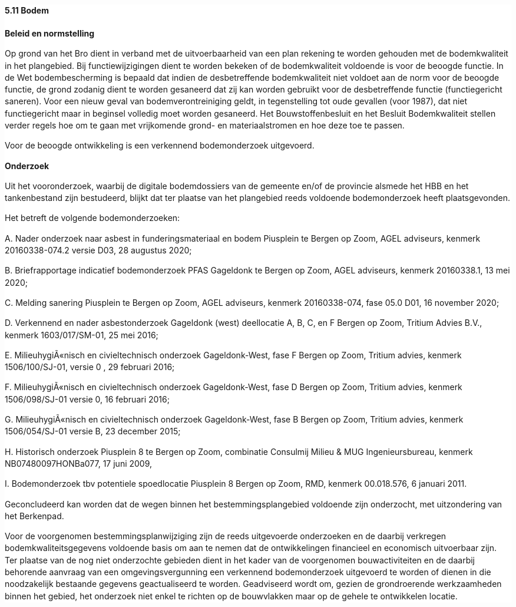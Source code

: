 #### 5\.11 Bodem

**Beleid en normstelling**

Op grond van het Bro dient in verband met de uitvoerbaarheid van een plan rekening te worden gehouden met de bodemkwaliteit in het plangebied. Bij functiewijzigingen dient te worden bekeken of de bodemkwaliteit voldoende is voor de beoogde functie. In de Wet bodembescherming is bepaald dat indien de desbetreffende bodemkwaliteit niet voldoet aan de norm voor de beoogde functie, de grond zodanig dient te worden gesaneerd dat zij kan worden gebruikt voor de desbetreffende functie (functiegericht saneren). Voor een nieuw geval van bodemverontreiniging geldt, in tegenstelling tot oude gevallen (voor 1987\), dat niet functiegericht maar in beginsel volledig moet worden gesaneerd. Het Bouwstoffenbesluit en het Besluit Bodemkwaliteit stellen verder regels hoe om te gaan met vrijkomende grond\- en materiaalstromen en hoe deze toe te passen.

Voor de beoogde ontwikkeling is een verkennend bodemonderzoek uitgevoerd.

**Onderzoek**

Uit het vooronderzoek, waarbij de digitale bodemdossiers van de gemeente en/of de provincie alsmede het HBB en het tankenbestand zijn bestudeerd, blijkt dat ter plaatse van het plangebied reeds voldoende bodemonderzoek heeft plaatsgevonden.

Het betreft de volgende bodemonderzoeken:

A. Nader onderzoek naar asbest in funderingsmateriaal en bodem Piusplein te Bergen op Zoom, AGEL adviseurs, kenmerk 20160338\-074\.2 versie D03, 28 augustus 2020;

B. Briefrapportage indicatief bodemonderzoek PFAS Gageldonk te Bergen op Zoom, AGEL adviseurs, kenmerk 20160338\.1, 13 mei 2020;

C. Melding sanering Piusplein te Bergen op Zoom, AGEL adviseurs, kenmerk 20160338\-074, fase 05\.0 D01, 16 november 2020;

D. Verkennend en nader asbestonderzoek Gageldonk (west) deellocatie A, B, C, en F Bergen op Zoom, Tritium Advies B.V., kenmerk 1603/017/SM\-01, 25 mei 2016;

E. MilieuhygiÃ«nisch en civieltechnisch onderzoek Gageldonk\-West, fase F Bergen op Zoom, Tritium advies, kenmerk 1506/100/SJ\-01, versie 0 , 29 februari 2016;

F. MilieuhygiÃ«nisch en civieltechnisch onderzoek Gageldonk\-West, fase D Bergen op Zoom, Tritium advies, kenmerk 1506/098/SJ\-01 versie 0, 16 februari 2016;

G. MilieuhygiÃ«nisch en civieltechnisch onderzoek Gageldonk\-West, fase B Bergen op Zoom, Tritium advies, kenmerk 1506/054/SJ\-01 versie B, 23 december 2015;

H. Historisch onderzoek Piusplein 8 te Bergen op Zoom, combinatie Consulmij Milieu \& MUG Ingenieursbureau, kenmerk NB07480097HONBa077, 17 juni 2009,

I. Bodemonderzoek tbv potentiele spoedlocatie Piusplein 8 Bergen op Zoom, RMD, kenmerk 00\.018\.576, 6 januari 2011\.

Geconcludeerd kan worden dat de wegen binnen het bestemmingsplangebied voldoende zijn onderzocht, met uitzondering van het Berkenpad.

Voor de voorgenomen bestemmingsplanwijziging zijn de reeds uitgevoerde onderzoeken en de daarbij verkregen bodemkwaliteitsgegevens voldoende basis om aan te nemen dat de ontwikkelingen financieel en economisch uitvoerbaar zijn. Ter plaatse van de nog niet onderzochte gebieden dient in het kader van de voorgenomen bouwactiviteiten en de daarbij behorende aanvraag van een omgevingsvergunning een verkennend bodemonderzoek uitgevoerd te worden of dienen in die noodzakelijk bestaande gegevens geactualiseerd te worden. Geadviseerd wordt om, gezien de grondroerende werkzaamheden binnen het gebied, het onderzoek niet enkel te richten op de bouwvlakken maar op de gehele te ontwikkelen locatie.
